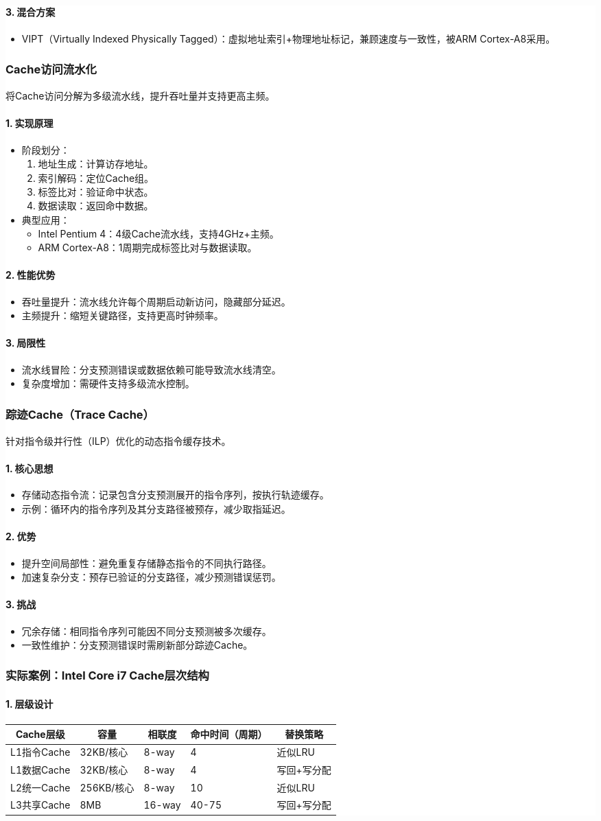#### 3. 混合方案  
- VIPT（Virtually Indexed Physically Tagged）：虚拟地址索引+物理地址标记，兼顾速度与一致性，被ARM Cortex-A8采用。  
 

### Cache访问流水化  
将Cache访问分解为多级流水线，提升吞吐量并支持更高主频。  

#### 1. 实现原理  
- 阶段划分：  
  1. 地址生成：计算访存地址。  
  2. 索引解码：定位Cache组。  
  3. 标签比对：验证命中状态。  
  4. 数据读取：返回命中数据。  
- 典型应用：  
  - Intel Pentium 4：4级Cache流水线，支持4GHz+主频。  
  - ARM Cortex-A8：1周期完成标签比对与数据读取。  

#### 2. 性能优势  
- 吞吐量提升：流水线允许每个周期启动新访问，隐藏部分延迟。  
- 主频提升：缩短关键路径，支持更高时钟频率。  

#### 3. 局限性  
- 流水线冒险：分支预测错误或数据依赖可能导致流水线清空。  
- 复杂度增加：需硬件支持多级流水控制。  
 
### 踪迹Cache（Trace Cache）  
针对指令级并行性（ILP）优化的动态指令缓存技术。  

#### 1. 核心思想  
- 存储动态指令流：记录包含分支预测展开的指令序列，按执行轨迹缓存。  
- 示例：循环内的指令序列及其分支路径被预存，减少取指延迟。  

#### 2. 优势  
- 提升空间局部性：避免重复存储静态指令的不同执行路径。  
- 加速复杂分支：预存已验证的分支路径，减少预测错误惩罚。  

#### 3. 挑战  
- 冗余存储：相同指令序列可能因不同分支预测被多次缓存。  
- 一致性维护：分支预测错误时需刷新部分踪迹Cache。  
 

### 实际案例：Intel Core i7 Cache层次结构  

#### 1. 层级设计  
| Cache层级 | 容量      | 相联度 | 命中时间（周期） | 替换策略       |  
|---------------|-----------|--------|------------------|----------------|  
| L1指令Cache   | 32KB/核心 | 8-way  | 4                | 近似LRU        |  
| L1数据Cache   | 32KB/核心 | 8-way  | 4                | 写回+写分配    |  
| L2统一Cache   | 256KB/核心| 8-way  | 10               | 近似LRU        |  
| L3共享Cache   | 8MB       | 16-way | 40-75            | 写回+写分配    |  
